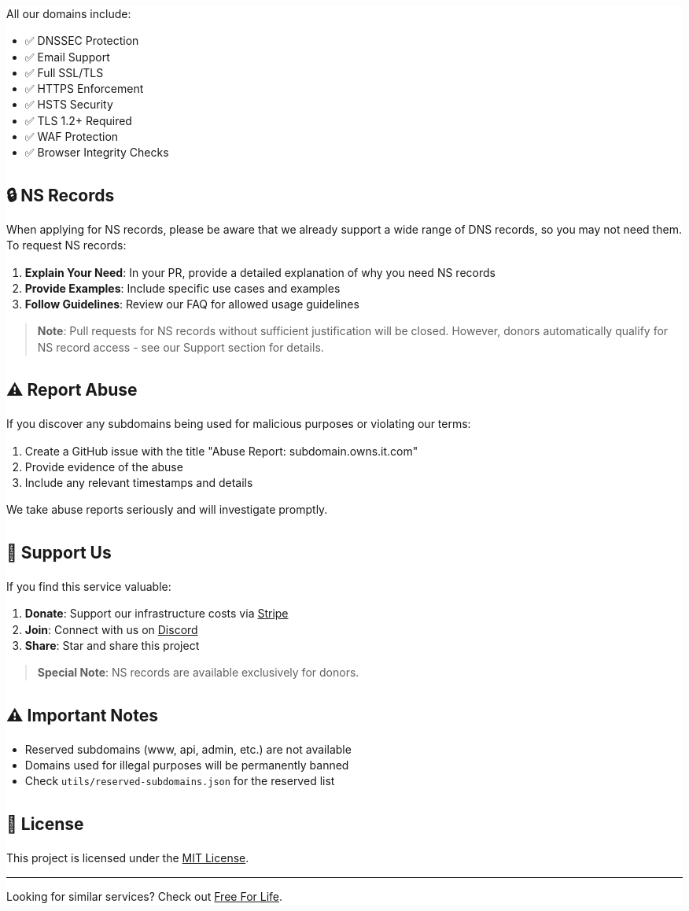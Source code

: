 All our domains include:

- ✅ DNSSEC Protection
- ✅ Email Support
- ✅ Full SSL/TLS
- ✅ HTTPS Enforcement
- ✅ HSTS Security
- ✅ TLS 1.2+ Required
- ✅ WAF Protection
- ✅ Browser Integrity Checks


## 🔒 NS Records

When applying for NS records, please be aware that we already support a wide range of DNS records, so you may not need them. To request NS records:

1. **Explain Your Need**: In your PR, provide a detailed explanation of why you need NS records
2. **Provide Examples**: Include specific use cases and examples
3. **Follow Guidelines**: Review our FAQ for allowed usage guidelines

> **Note**: Pull requests for NS records without sufficient justification will be closed. However, donors automatically qualify for NS record access - see our Support section for details.

## ⚠️ Report Abuse

If you discover any subdomains being used for malicious purposes or violating our terms:

1. Create a GitHub issue with the title "Abuse Report: subdomain.owns.it.com"
2. Provide evidence of the abuse
3. Include any relevant timestamps and details

We take abuse reports seriously and will investigate promptly.

## 💝 Support Us

If you find this service valuable:

1. **Donate**: Support our infrastructure costs via [Stripe](https://dub.sh/sponsor-a-domain)
2. **Join**: Connect with us on [Discord](https://discord.gg/jtVHRF9CdK)
3. **Share**: Star and share this project

> **Special Note**: NS records are available exclusively for donors.

## ⚠️ Important Notes

- Reserved subdomains (www, api, admin, etc.) are not available
- Domains used for illegal purposes will be permanently banned
- Check `utils/reserved-subdomains.json` for the reserved list

## 📜 License

This project is licensed under the [MIT License](LICENSE).

---

<p align="left">Looking for similar services? Check out <a href="https://free.hrsn.dev/#/?id=domains">Free For Life</a>.</p>
